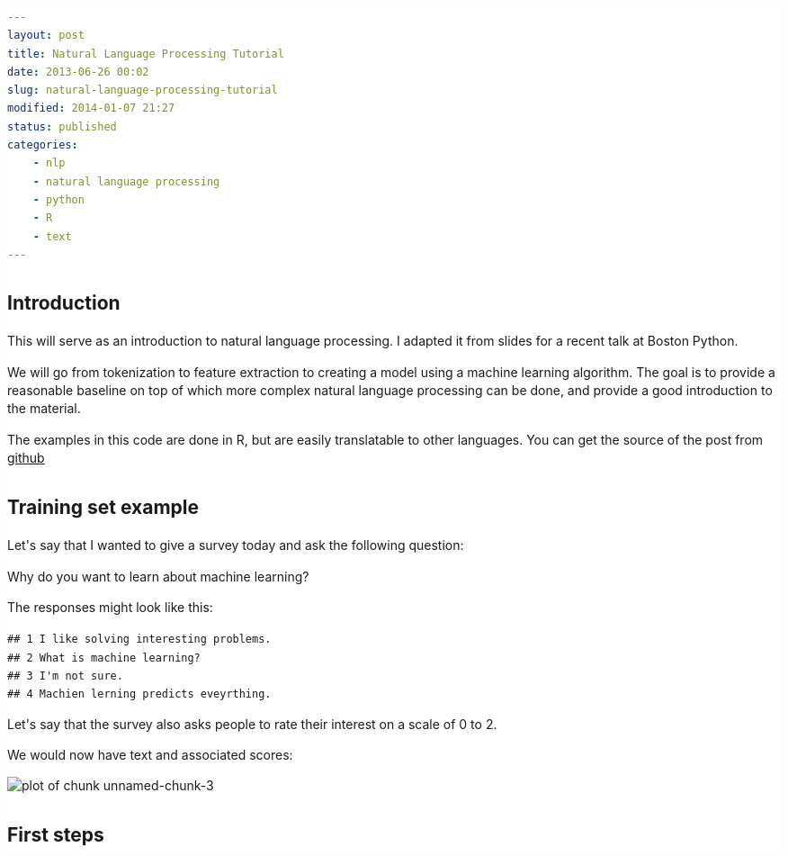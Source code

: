 ```yaml
---
layout: post
title: Natural Language Processing Tutorial
date: 2013-06-26 00:02
slug: natural-language-processing-tutorial
modified: 2014-01-07 21:27
status: published
categories:
    - nlp
    - natural language processing
    - python
    - R
    - text
---
```


## Introduction

This will serve as an introduction to natural language processing. I adapted it from slides for a recent talk at Boston Python.

We will go from tokenization to feature extraction to creating a model using a machine learning algorithm. The goal is to provide a reasonable baseline on top of which more complex natural language processing can be done, and provide a good introduction to the material.  

The examples in this code are done in R, but are easily translatable to other languages. You can get the source of the post from [github](http://www.github.com/vikparuchuri/vikparuchuri.com)



## Training set example

Let's say that I wanted to give a survey today and ask the following question:

Why do you want to learn about machine learning?

The responses might look like this:


```
## 1 I like solving interesting problems.
## 2 What is machine learning?
## 3 I'm not sure.
## 4 Machien lerning predicts eveyrthing.
```


Let's say that the survey also asks people to rate their interest on a scale of 0 to 2.

We would now have text and associated scores:

![plot of chunk unnamed-chunk-3](https://vik-affirm-assets.s3-us-west-1.amazonaws.com/2013-06-26-natural-language-processing-tutorial-unnamed-chunk-3.png) 


## First steps
